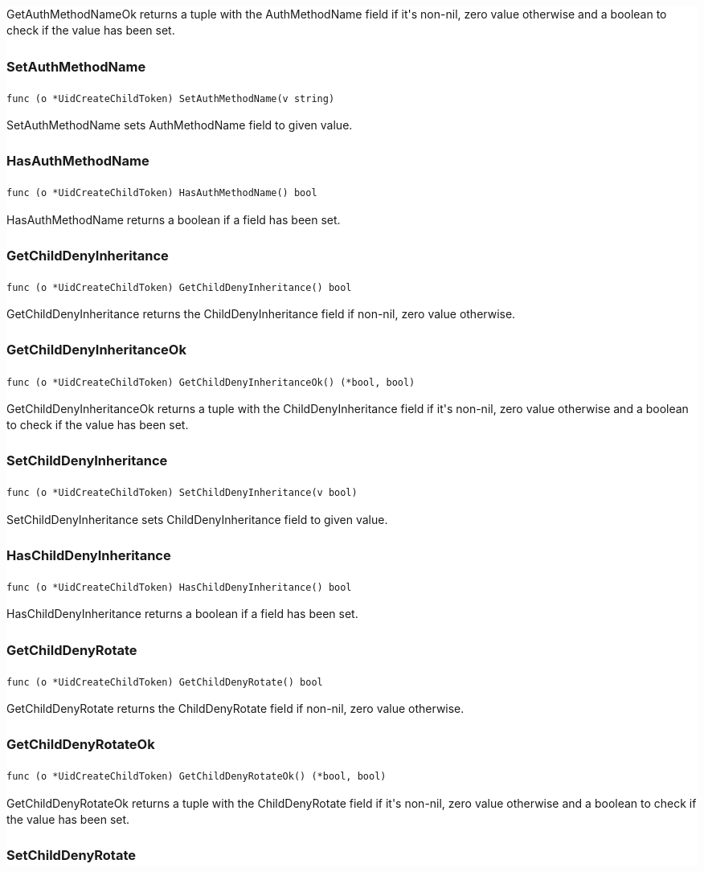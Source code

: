 GetAuthMethodNameOk returns a tuple with the AuthMethodName field if it's non-nil, zero value otherwise
and a boolean to check if the value has been set.

### SetAuthMethodName

`func (o *UidCreateChildToken) SetAuthMethodName(v string)`

SetAuthMethodName sets AuthMethodName field to given value.

### HasAuthMethodName

`func (o *UidCreateChildToken) HasAuthMethodName() bool`

HasAuthMethodName returns a boolean if a field has been set.

### GetChildDenyInheritance

`func (o *UidCreateChildToken) GetChildDenyInheritance() bool`

GetChildDenyInheritance returns the ChildDenyInheritance field if non-nil, zero value otherwise.

### GetChildDenyInheritanceOk

`func (o *UidCreateChildToken) GetChildDenyInheritanceOk() (*bool, bool)`

GetChildDenyInheritanceOk returns a tuple with the ChildDenyInheritance field if it's non-nil, zero value otherwise
and a boolean to check if the value has been set.

### SetChildDenyInheritance

`func (o *UidCreateChildToken) SetChildDenyInheritance(v bool)`

SetChildDenyInheritance sets ChildDenyInheritance field to given value.

### HasChildDenyInheritance

`func (o *UidCreateChildToken) HasChildDenyInheritance() bool`

HasChildDenyInheritance returns a boolean if a field has been set.

### GetChildDenyRotate

`func (o *UidCreateChildToken) GetChildDenyRotate() bool`

GetChildDenyRotate returns the ChildDenyRotate field if non-nil, zero value otherwise.

### GetChildDenyRotateOk

`func (o *UidCreateChildToken) GetChildDenyRotateOk() (*bool, bool)`

GetChildDenyRotateOk returns a tuple with the ChildDenyRotate field if it's non-nil, zero value otherwise
and a boolean to check if the value has been set.

### SetChildDenyRotate
